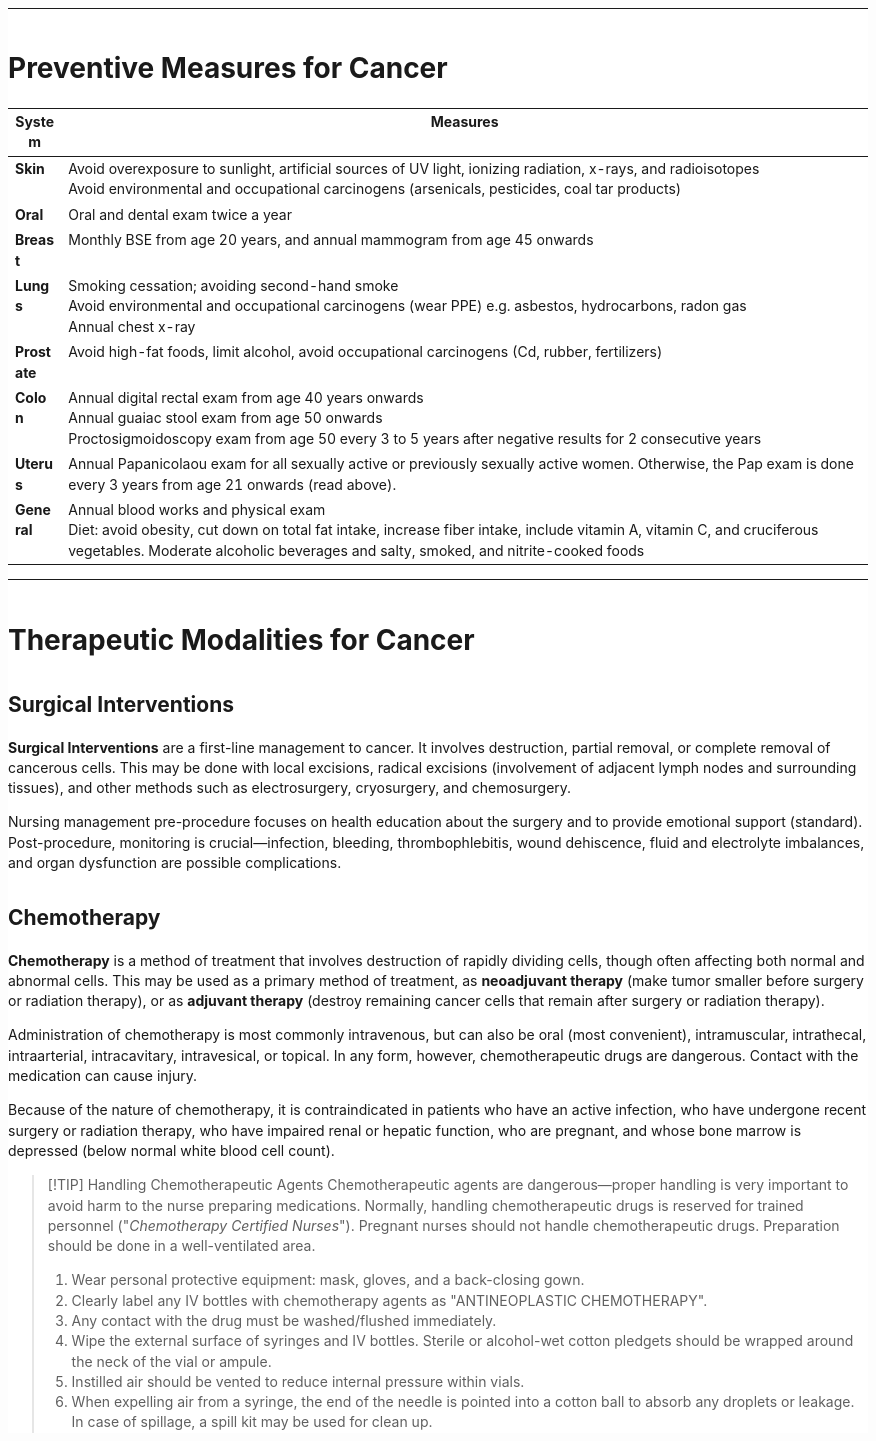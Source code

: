 ___

# Preventive Measures for Cancer

| System       | Measures                                                                                                                                                                                                                                             |
| ------------ | ---------------------------------------------------------------------------------------------------------------------------------------------------------------------------------------------------------------------------------------------------- |
| **Skin**     | Avoid overexposure to sunlight, artificial sources of UV light, ionizing radiation, x-rays, and radioisotopes<br>Avoid environmental and occupational carcinogens (arsenicals, pesticides, coal tar products)                                        |
| **Oral**     | Oral and dental exam twice a year                                                                                                                                                                                                                    |
| **Breast**   | Monthly BSE from age 20 years, and annual mammogram from age 45 onwards                                                                                                                                                                              |
| **Lungs**    | Smoking cessation; avoiding second-hand smoke<br>Avoid environmental and occupational carcinogens (wear PPE) e.g. asbestos, hydrocarbons, radon gas<br>Annual chest x-ray                                                                            |
| **Prostate** | Avoid high-fat foods, limit alcohol, avoid occupational carcinogens (Cd, rubber, fertilizers)                                                                                                                                                        |
| **Colon**    | Annual digital rectal exam from age 40 years onwards<br>Annual guaiac stool exam from age 50 onwards<br>Proctosigmoidoscopy exam from age 50 every 3 to 5 years after negative results for 2 consecutive years                                       |
| **Uterus**   | Annual Papanicolaou exam for all sexually active or previously sexually active women. Otherwise, the Pap exam is done every 3 years from age 21 onwards (read above).                                                                                |
| **General**  | Annual blood works and physical exam<br>Diet: avoid obesity, cut down on total fat intake, increase fiber intake, include vitamin A, vitamin C, and cruciferous vegetables. Moderate alcoholic beverages and salty, smoked, and nitrite-cooked foods |

___

# Therapeutic Modalities for Cancer
## Surgical Interventions
**Surgical Interventions** are a first-line management to cancer. It involves destruction, partial removal, or complete removal of cancerous cells. This may be done with local excisions, radical excisions (involvement of adjacent lymph nodes and surrounding tissues), and other methods such as electrosurgery, cryosurgery, and chemosurgery.

Nursing management pre-procedure focuses on health education about the surgery and to provide emotional support (standard). Post-procedure, monitoring is crucial—infection, bleeding, thrombophlebitis, wound dehiscence, fluid and electrolyte imbalances, and organ dysfunction are possible complications.
## Chemotherapy
**Chemotherapy** is a method of treatment that involves destruction of rapidly dividing cells, though often affecting both normal and abnormal cells. This may be used as a primary method of treatment, as **neoadjuvant therapy** (make tumor smaller before surgery or radiation therapy), or as **adjuvant therapy** (destroy remaining cancer cells that remain after surgery or radiation therapy).

Administration of chemotherapy is most commonly intravenous, but can also be oral (most convenient), intramuscular, intrathecal, intraarterial, intracavitary, intravesical, or topical. In any form, however, chemotherapeutic drugs are dangerous. Contact with the medication can cause injury.

Because of the nature of chemotherapy, it is contraindicated in patients who have an active infection, who have undergone recent surgery or radiation therapy, who have impaired renal or hepatic function, who are pregnant, and whose bone marrow is depressed (below normal white blood cell count).

>[!TIP] Handling Chemotherapeutic Agents
>Chemotherapeutic agents are dangerous—proper handling is very important to avoid harm to the nurse preparing medications. Normally, handling chemotherapeutic drugs is reserved for trained personnel ("*Chemotherapy Certified Nurses*"). Pregnant nurses should not handle chemotherapeutic drugs. Preparation should be done in a well-ventilated area.
>1. Wear personal protective equipment: mask, gloves, and a back-closing gown.
>2. Clearly label any IV bottles with chemotherapy agents as "ANTINEOPLASTIC CHEMOTHERAPY".
>3. Any contact with the drug must be washed/flushed immediately.
>4. Wipe the external surface of syringes and IV bottles. Sterile or alcohol-wet cotton pledgets should be wrapped around the neck of the vial or ampule.
>5. Instilled air should be vented to reduce internal pressure within vials.
>6. When expelling air from a syringe, the end of the needle is pointed into a cotton ball to absorb any droplets or leakage. In case of spillage, a spill kit may be used for clean up.